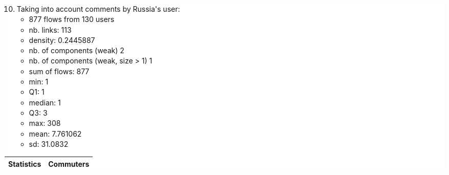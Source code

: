 10. Taking into account comments by Russia's user:  
    - 877 flows from 130 users
    - nb. links: 113 
    - density: 0.2445887 
    - nb. of components (weak) 2 
    - nb. of components (weak, size > 1) 1 
    - sum of flows: 877 
    - min: 1 
    - Q1: 1 
    - median: 1 
    - Q3: 3 
    - max: 308 
    - mean: 7.761062 
    - sd: 31.0832 

Statistics             |  Commuters
:-------------------------:|:-------------------------: